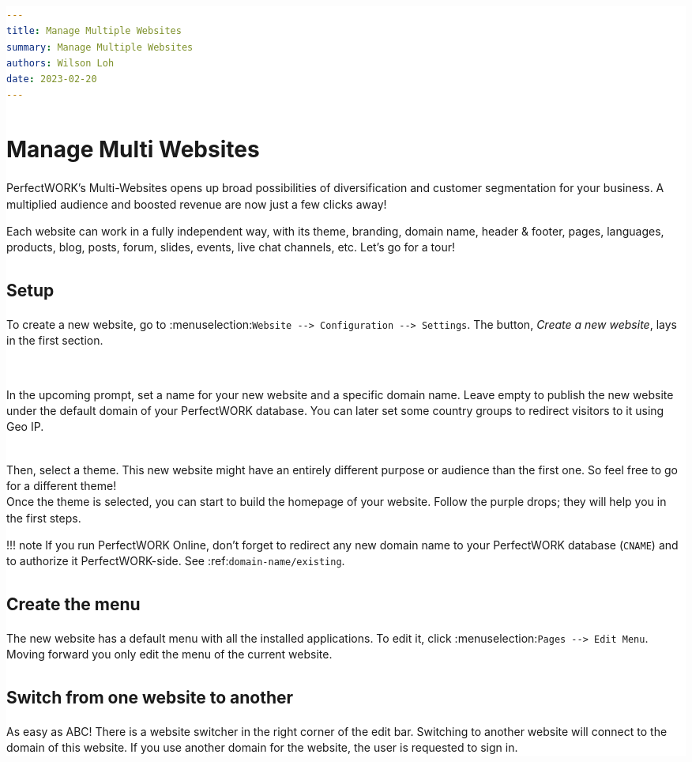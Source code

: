 ```yaml
---
title: Manage Multiple Websites
summary: Manage Multiple Websites
authors: Wilson Loh
date: 2023-02-20
---
```


# Manage Multi Websites


PerfectWORK’s Multi-Websites opens up broad possibilities of diversification and customer segmentation for your business. A multiplied audience and
boosted revenue are now just a few clicks away!

Each website can work in a fully independent way, with its theme, branding, domain name, header & footer, pages, languages, products, blog, posts, forum, slides, events, live chat channels, etc. Let’s go for a tour!

## Setup

To create a new website, go to :menuselection:`Website --> Configuration --> Settings`. The button, *Create a new website*, lays in the first section.

<br />

In the upcoming prompt, set a name for your new website and a specific domain name. Leave empty to publish the new website under the default domain of your PerfectWORK database. You can later set some country groups to redirect visitors to it using Geo IP.

<br />
Then, select a theme. This new website might have an entirely different purpose or audience than the first one. So feel free to go for a different theme!
<br />
Once the theme is selected, you can start to build the homepage of your website. Follow the purple drops; they will help you in the first steps.
<br />

!!! note
    If you run PerfectWORK Online, don’t forget to redirect any new domain name to your PerfectWORK database (``CNAME``) and to authorize it PerfectWORK-side. See :ref:`domain-name/existing`.


## Create the menu

The new website has a default menu with all the installed applications. To edit it, click :menuselection:`Pages --> Edit Menu`. Moving forward you only edit the menu of the current website.

## Switch from one website to another

As easy as ABC! There is a website switcher in the right corner of the edit bar. Switching to another website will connect to the domain of this website. If you use another domain for the website, the user is requested to sign in.
